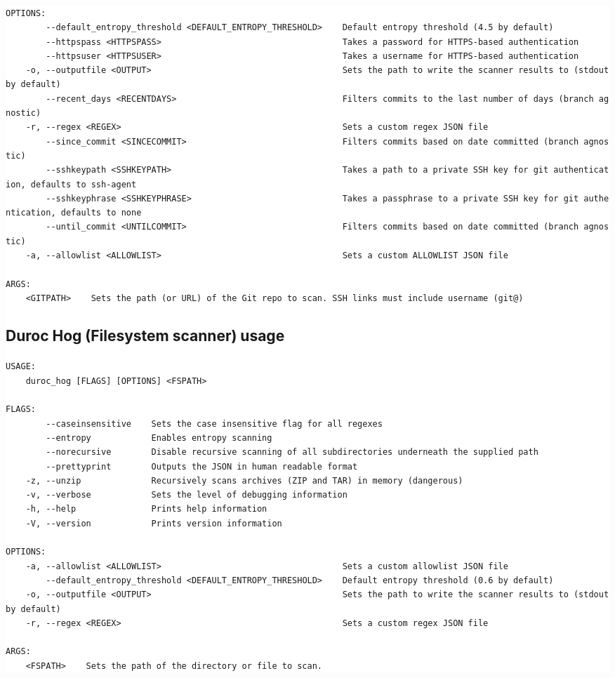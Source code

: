 ```
OPTIONS:
        --default_entropy_threshold <DEFAULT_ENTROPY_THRESHOLD>    Default entropy threshold (4.5 by default)
        --httpspass <HTTPSPASS>                                    Takes a password for HTTPS-based authentication
        --httpsuser <HTTPSUSER>                                    Takes a username for HTTPS-based authentication
    -o, --outputfile <OUTPUT>                                      Sets the path to write the scanner results to (stdout by default)
        --recent_days <RECENTDAYS>                                 Filters commits to the last number of days (branch agnostic)
    -r, --regex <REGEX>                                            Sets a custom regex JSON file
        --since_commit <SINCECOMMIT>                               Filters commits based on date committed (branch agnostic)
        --sshkeypath <SSHKEYPATH>                                  Takes a path to a private SSH key for git authentication, defaults to ssh-agent
        --sshkeyphrase <SSHKEYPHRASE>                              Takes a passphrase to a private SSH key for git authentication, defaults to none
        --until_commit <UNTILCOMMIT>                               Filters commits based on date committed (branch agnostic)
    -a, --allowlist <ALLOWLIST>                                    Sets a custom ALLOWLIST JSON file

ARGS:
    <GITPATH>    Sets the path (or URL) of the Git repo to scan. SSH links must include username (git@)
```

## Duroc Hog (Filesystem scanner) usage
```
USAGE:
    duroc_hog [FLAGS] [OPTIONS] <FSPATH>

FLAGS:
        --caseinsensitive    Sets the case insensitive flag for all regexes
        --entropy            Enables entropy scanning
        --norecursive        Disable recursive scanning of all subdirectories underneath the supplied path
        --prettyprint        Outputs the JSON in human readable format
    -z, --unzip              Recursively scans archives (ZIP and TAR) in memory (dangerous)
    -v, --verbose            Sets the level of debugging information
    -h, --help               Prints help information
    -V, --version            Prints version information

OPTIONS:
    -a, --allowlist <ALLOWLIST>                                    Sets a custom allowlist JSON file
        --default_entropy_threshold <DEFAULT_ENTROPY_THRESHOLD>    Default entropy threshold (0.6 by default)
    -o, --outputfile <OUTPUT>                                      Sets the path to write the scanner results to (stdout by default)
    -r, --regex <REGEX>                                            Sets a custom regex JSON file

ARGS:
    <FSPATH>    Sets the path of the directory or file to scan.
```
